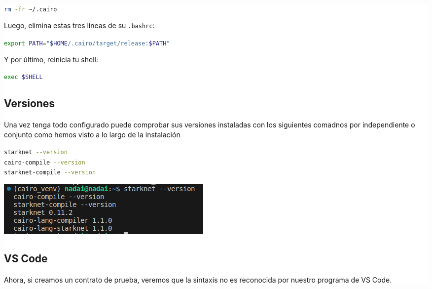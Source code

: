```bash
rm -fr ~/.cairo
```

Luego, elimina estas tres líneas de su `.bashrc`:

```bash
export PATH="$HOME/.cairo/target/release:$PATH"
```

Y por último, reinicia tu shell:

```bash
exec $SHELL
```

## Versiones
Una vez tenga todo configurado puede comprobar sus versiones instaladas con los siguientes comadnos por independiente o conjunto como hemos visto a lo largo de la instalación

```bash
starknet --version
cairo-compile --version
starknet-compile --version
```

![Foto](image-29.png)

## VS Code 
Ahora, si creamos un contrato de prueba, veremos que la sintaxis no es reconocida por nuestro programa de VS Code.
